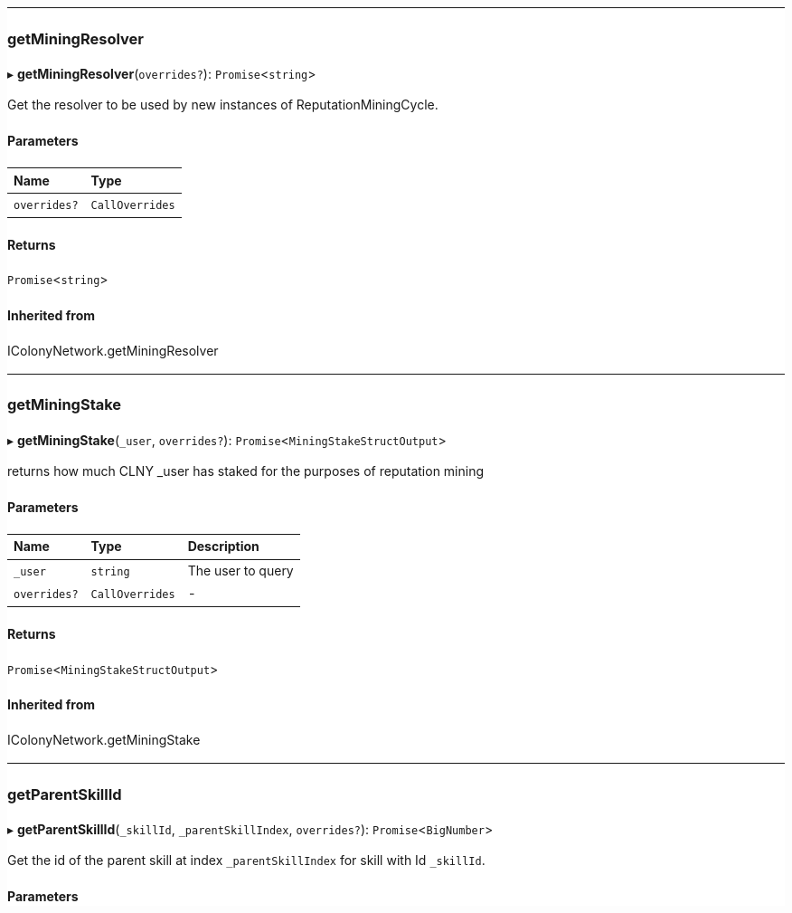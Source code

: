 ___

### getMiningResolver

▸ **getMiningResolver**(`overrides?`): `Promise`<`string`\>

Get the resolver to be used by new instances of ReputationMiningCycle.

#### Parameters

| Name | Type |
| :------ | :------ |
| `overrides?` | `CallOverrides` |

#### Returns

`Promise`<`string`\>

#### Inherited from

IColonyNetwork.getMiningResolver

___

### getMiningStake

▸ **getMiningStake**(`_user`, `overrides?`): `Promise`<`MiningStakeStructOutput`\>

returns how much CLNY _user has staked for the purposes of reputation mining

#### Parameters

| Name | Type | Description |
| :------ | :------ | :------ |
| `_user` | `string` | The user to query |
| `overrides?` | `CallOverrides` | - |

#### Returns

`Promise`<`MiningStakeStructOutput`\>

#### Inherited from

IColonyNetwork.getMiningStake

___

### getParentSkillId

▸ **getParentSkillId**(`_skillId`, `_parentSkillIndex`, `overrides?`): `Promise`<`BigNumber`\>

Get the id of the parent skill at index `_parentSkillIndex` for skill with Id `_skillId`.

#### Parameters
